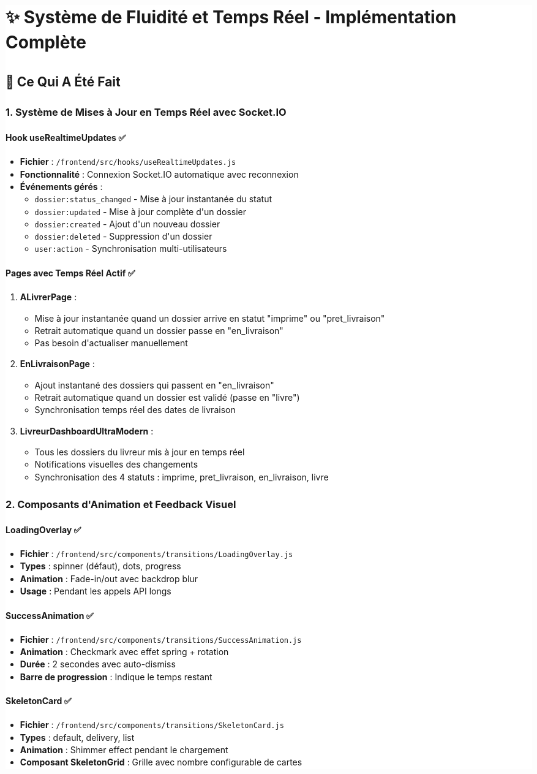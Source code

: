 # ✨ Système de Fluidité et Temps Réel - Implémentation Complète

## 🎯 Ce Qui A Été Fait

### 1. **Système de Mises à Jour en Temps Réel avec Socket.IO**

#### **Hook useRealtimeUpdates** ✅
- **Fichier** : `/frontend/src/hooks/useRealtimeUpdates.js`
- **Fonctionnalité** : Connexion Socket.IO automatique avec reconnexion
- **Événements gérés** :
  - `dossier:status_changed` - Mise à jour instantanée du statut
  - `dossier:updated` - Mise à jour complète d'un dossier
  - `dossier:created` - Ajout d'un nouveau dossier
  - `dossier:deleted` - Suppression d'un dossier
  - `user:action` - Synchronisation multi-utilisateurs

#### **Pages avec Temps Réel Actif** ✅
1. **ALivrerPage** :
   - Mise à jour instantanée quand un dossier arrive en statut "imprime" ou "pret_livraison"
   - Retrait automatique quand un dossier passe en "en_livraison"
   - Pas besoin d'actualiser manuellement

2. **EnLivraisonPage** :
   - Ajout instantané des dossiers qui passent en "en_livraison"
   - Retrait automatique quand un dossier est validé (passe en "livre")
   - Synchronisation temps réel des dates de livraison

3. **LivreurDashboardUltraModern** :
   - Tous les dossiers du livreur mis à jour en temps réel
   - Notifications visuelles des changements
   - Synchronisation des 4 statuts : imprime, pret_livraison, en_livraison, livre

### 2. **Composants d'Animation et Feedback Visuel**

#### **LoadingOverlay** ✅
- **Fichier** : `/frontend/src/components/transitions/LoadingOverlay.js`
- **Types** : spinner (défaut), dots, progress
- **Animation** : Fade-in/out avec backdrop blur
- **Usage** : Pendant les appels API longs

#### **SuccessAnimation** ✅
- **Fichier** : `/frontend/src/components/transitions/SuccessAnimation.js`
- **Animation** : Checkmark avec effet spring + rotation
- **Durée** : 2 secondes avec auto-dismiss
- **Barre de progression** : Indique le temps restant

#### **SkeletonCard** ✅
- **Fichier** : `/frontend/src/components/transitions/SkeletonCard.js`
- **Types** : default, delivery, list
- **Animation** : Shimmer effect pendant le chargement
- **Composant SkeletonGrid** : Grille avec nombre configurable de cartes
